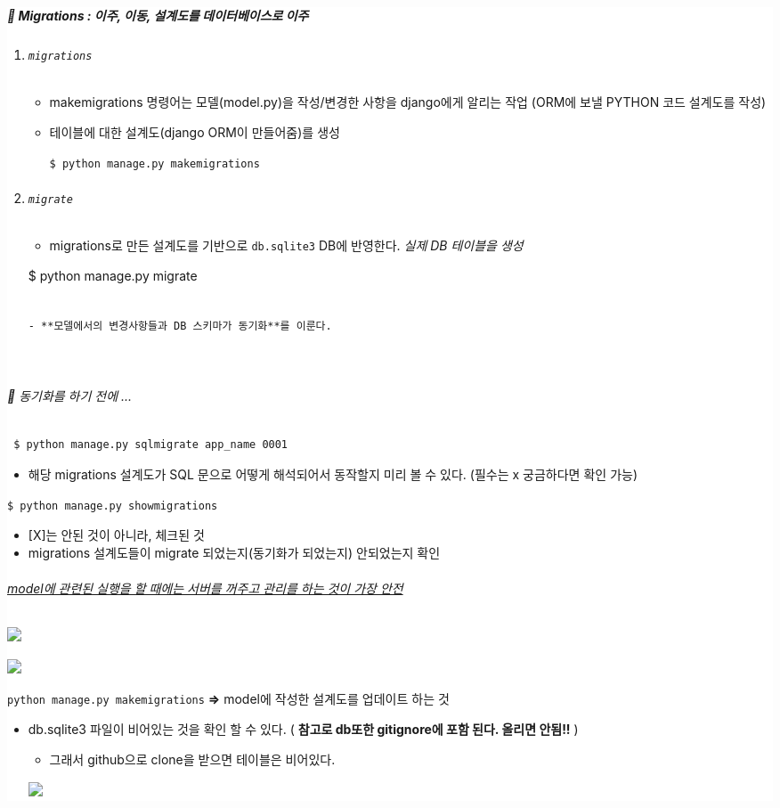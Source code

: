 
##### :paw_prints: Migrations : 이주, 이동, 설계도를 데이터베이스로 이주

1. ###### `migrations`

   - makemigrations 명령어는 모델(model.py)을 작성/변경한 사항을 django에게 알리는 작업
     (ORM에 보낼 PYTHON 코드 설계도를 작성)

   - 테이블에 대한 설계도(django ORM이 만들어줌)를 생성

     ```bash
     $ python manage.py makemigrations
     ```

     

2. ###### `migrate`

   - migrations로 만든 설계도를 기반으로 `db.sqlite3` DB에 반영한다.
     *실제 DB 테이블을 생성*

     ```bash
    $ python manage.py migrate
     ```
     
   - **모델에서의 변경사항들과 DB 스키마가 동기화**를 이룬다.

     
   
  ###### :mushroom: 동기화를 하기 전에 ...

```bash
 $ python manage.py sqlmigrate app_name 0001
```
   - 해당 migrations 설계도가 SQL 문으로 어떻게 해석되어서 동작할지 미리 볼 수 있다.
     (필수는 x 궁금하다면 확인 가능)

  ```bash
$ python manage.py showmigrations
  ```

 - [X]는 안된 것이 아니라, 체크된 것
 - migrations 설계도들이 migrate 되었는지(동기화가 되었는지) 안되었는지 확인



###### <u>model에 관련된 실행을 할 때에는 서버를 꺼주고 관리를 하는 것이 가장 안전</u>

![](https://user-images.githubusercontent.com/52684457/63395394-88752980-c3fe-11e9-8005-6f7853d40259.png)

![](https://user-images.githubusercontent.com/52684457/63395475-d68a2d00-c3fe-11e9-9bf4-ea638cec3049.png)

`python manage.py makemigrations` **=>** model에 작성한 설계도를 업데이트 하는 것



- db.sqlite3 파일이 비어있는 것을 확인 할 수 있다. ( **참고로 db또한 gitignore에 포함 된다. 올리면 안됨!!** )

  - 그래서  github으로 clone을 받으면 테이블은 비어있다.

  ![](https://user-images.githubusercontent.com/52684457/63395697-865f9a80-c3ff-11e9-9300-689839e0ed30.png)
